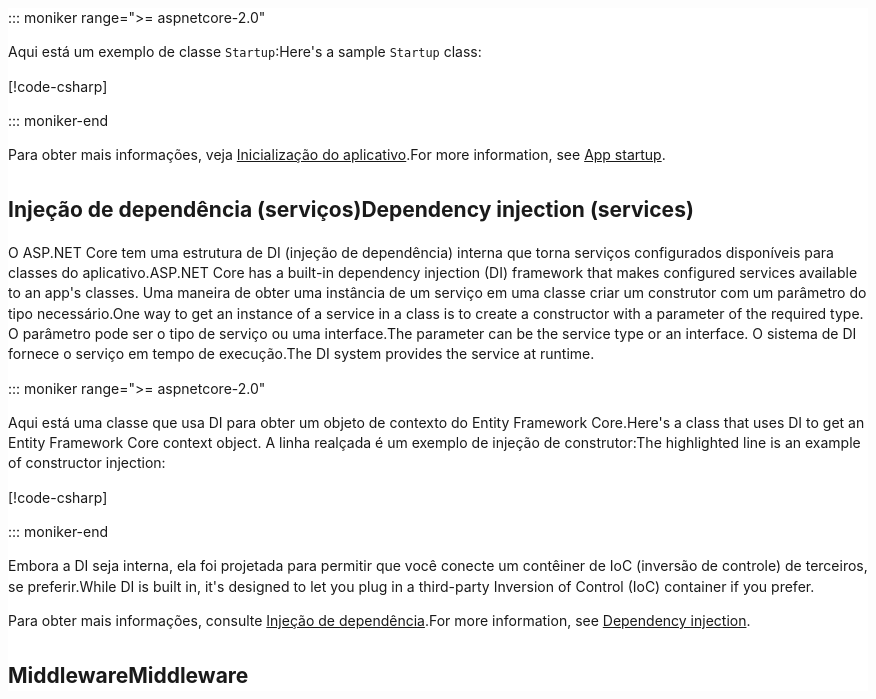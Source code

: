 ::: moniker range=">= aspnetcore-2.0"

<span data-ttu-id="44257-116">Aqui está um exemplo de classe `Startup`:</span><span class="sxs-lookup"><span data-stu-id="44257-116">Here's a sample `Startup` class:</span></span>

[!code-csharp[](index/snapshots/2.x/Startup1.cs?highlight=3,12)]

::: moniker-end

<span data-ttu-id="44257-117">Para obter mais informações, veja [Inicialização do aplicativo](xref:fundamentals/startup).</span><span class="sxs-lookup"><span data-stu-id="44257-117">For more information, see [App startup](xref:fundamentals/startup).</span></span>

## <a name="dependency-injection-services"></a><span data-ttu-id="44257-118">Injeção de dependência (serviços)</span><span class="sxs-lookup"><span data-stu-id="44257-118">Dependency injection (services)</span></span>

<span data-ttu-id="44257-119">O ASP.NET Core tem uma estrutura de DI (injeção de dependência) interna que torna serviços configurados disponíveis para classes do aplicativo.</span><span class="sxs-lookup"><span data-stu-id="44257-119">ASP.NET Core has a built-in dependency injection (DI) framework that makes configured services available to an app's classes.</span></span> <span data-ttu-id="44257-120">Uma maneira de obter uma instância de um serviço em uma classe criar um construtor com um parâmetro do tipo necessário.</span><span class="sxs-lookup"><span data-stu-id="44257-120">One way to get an instance of a service in a class is to create a constructor with a parameter of the required type.</span></span> <span data-ttu-id="44257-121">O parâmetro pode ser o tipo de serviço ou uma interface.</span><span class="sxs-lookup"><span data-stu-id="44257-121">The parameter can be the service type or an interface.</span></span> <span data-ttu-id="44257-122">O sistema de DI fornece o serviço em tempo de execução.</span><span class="sxs-lookup"><span data-stu-id="44257-122">The DI system provides the service at runtime.</span></span>

::: moniker range=">= aspnetcore-2.0"

<span data-ttu-id="44257-123">Aqui está uma classe que usa DI para obter um objeto de contexto do Entity Framework Core.</span><span class="sxs-lookup"><span data-stu-id="44257-123">Here's a class that uses DI to get an Entity Framework Core context object.</span></span> <span data-ttu-id="44257-124">A linha realçada é um exemplo de injeção de construtor:</span><span class="sxs-lookup"><span data-stu-id="44257-124">The highlighted line is an example of constructor injection:</span></span>

[!code-csharp[](index/snapshots/2.x/Index.cshtml.cs?highlight=5)]

::: moniker-end

<span data-ttu-id="44257-125">Embora a DI seja interna, ela foi projetada para permitir que você conecte um contêiner de IoC (inversão de controle) de terceiros, se preferir.</span><span class="sxs-lookup"><span data-stu-id="44257-125">While DI is built in, it's designed to let you plug in a third-party Inversion of Control (IoC) container if you prefer.</span></span>

<span data-ttu-id="44257-126">Para obter mais informações, consulte [Injeção de dependência](xref:fundamentals/dependency-injection).</span><span class="sxs-lookup"><span data-stu-id="44257-126">For more information, see [Dependency injection](xref:fundamentals/dependency-injection).</span></span>

## <a name="middleware"></a><span data-ttu-id="44257-127">Middleware</span><span class="sxs-lookup"><span data-stu-id="44257-127">Middleware</span></span>
